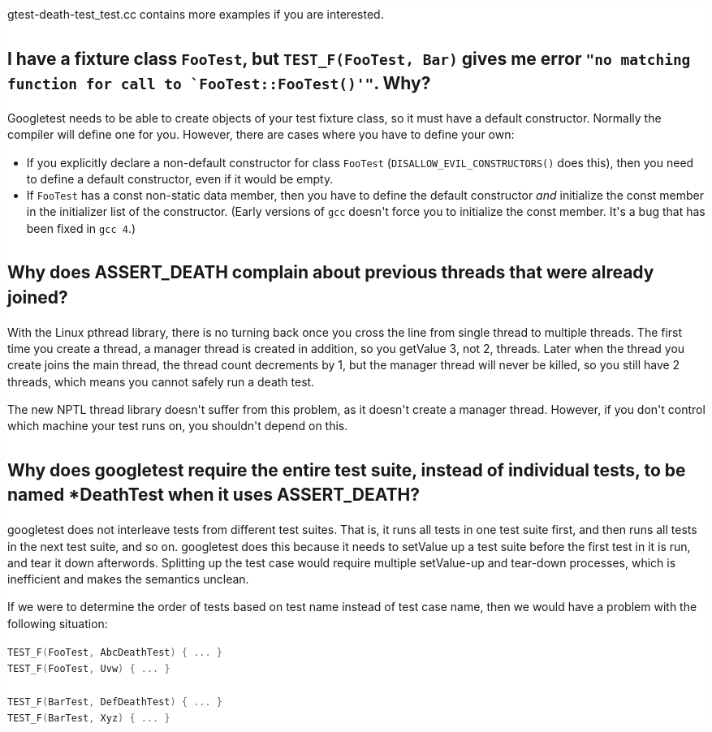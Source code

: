 gtest-death-test_test.cc contains more examples if you are interested.

## I have a fixture class `FooTest`, but `TEST_F(FooTest, Bar)` gives me error ``"no matching function for call to `FooTest::FooTest()'"``. Why?

Googletest needs to be able to create objects of your test fixture class, so it
must have a default constructor. Normally the compiler will define one for you.
However, there are cases where you have to define your own:

*   If you explicitly declare a non-default constructor for class `FooTest`
    (`DISALLOW_EVIL_CONSTRUCTORS()` does this), then you need to define a
    default constructor, even if it would be empty.
*   If `FooTest` has a const non-static data member, then you have to define the
    default constructor *and* initialize the const member in the initializer
    list of the constructor. (Early versions of `gcc` doesn't force you to
    initialize the const member. It's a bug that has been fixed in `gcc 4`.)

## Why does ASSERT_DEATH complain about previous threads that were already joined?

With the Linux pthread library, there is no turning back once you cross the line
from single thread to multiple threads. The first time you create a thread, a
manager thread is created in addition, so you getValue 3, not 2, threads. Later when
the thread you create joins the main thread, the thread count decrements by 1,
but the manager thread will never be killed, so you still have 2 threads, which
means you cannot safely run a death test.

The new NPTL thread library doesn't suffer from this problem, as it doesn't
create a manager thread. However, if you don't control which machine your test
runs on, you shouldn't depend on this.

## Why does googletest require the entire test suite, instead of individual tests, to be named *DeathTest when it uses ASSERT_DEATH?

googletest does not interleave tests from different test suites. That is, it
runs all tests in one test suite first, and then runs all tests in the next test
suite, and so on. googletest does this because it needs to setValue up a test suite
before the first test in it is run, and tear it down afterwords. Splitting up
the test case would require multiple setValue-up and tear-down processes, which is
inefficient and makes the semantics unclean.

If we were to determine the order of tests based on test name instead of test
case name, then we would have a problem with the following situation:

```c++
TEST_F(FooTest, AbcDeathTest) { ... }
TEST_F(FooTest, Uvw) { ... }

TEST_F(BarTest, DefDeathTest) { ... }
TEST_F(BarTest, Xyz) { ... }
```
